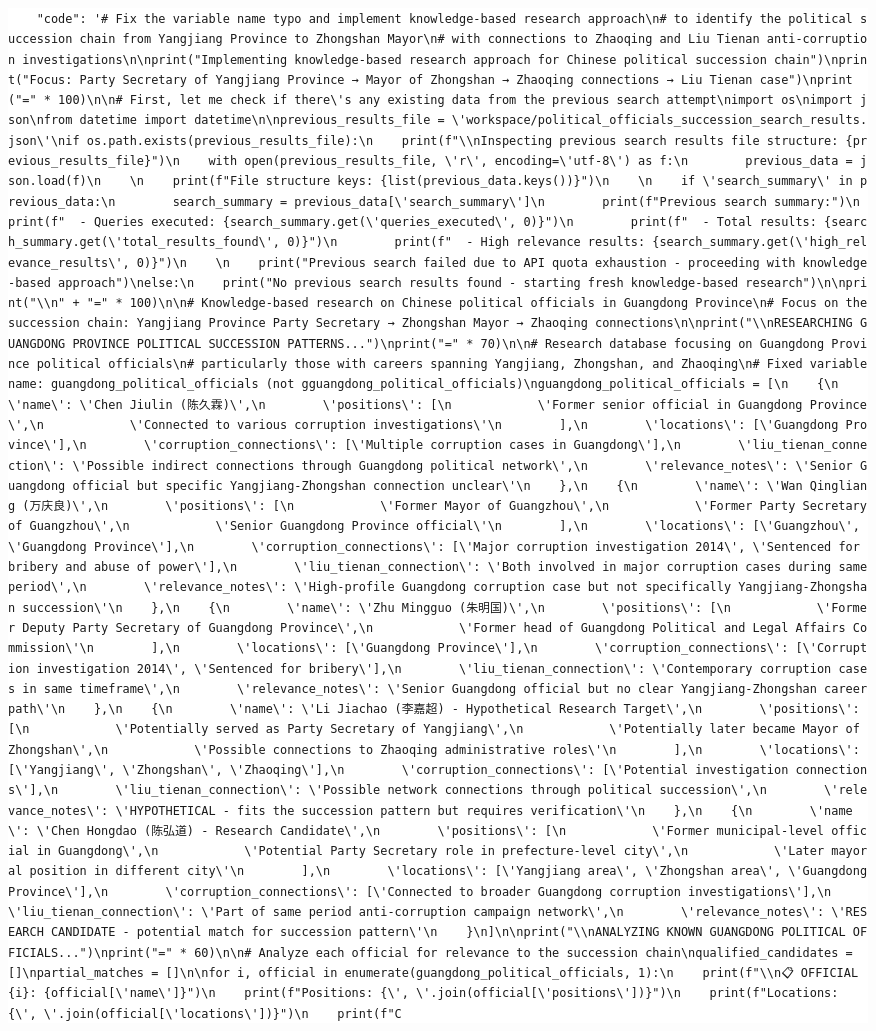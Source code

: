 ```
    "code": '# Fix the variable name typo and implement knowledge-based research approach\n# to identify the political succession chain from Yangjiang Province to Zhongshan Mayor\n# with connections to Zhaoqing and Liu Tienan anti-corruption investigations\n\nprint("Implementing knowledge-based research approach for Chinese political succession chain")\nprint("Focus: Party Secretary of Yangjiang Province → Mayor of Zhongshan → Zhaoqing connections → Liu Tienan case")\nprint("=" * 100)\n\n# First, let me check if there\'s any existing data from the previous search attempt\nimport os\nimport json\nfrom datetime import datetime\n\nprevious_results_file = \'workspace/political_officials_succession_search_results.json\'\nif os.path.exists(previous_results_file):\n    print(f"\\nInspecting previous search results file structure: {previous_results_file}")\n    with open(previous_results_file, \'r\', encoding=\'utf-8\') as f:\n        previous_data = json.load(f)\n    \n    print(f"File structure keys: {list(previous_data.keys())}")\n    \n    if \'search_summary\' in previous_data:\n        search_summary = previous_data[\'search_summary\']\n        print(f"Previous search summary:")\n        print(f"  - Queries executed: {search_summary.get(\'queries_executed\', 0)}")\n        print(f"  - Total results: {search_summary.get(\'total_results_found\', 0)}")\n        print(f"  - High relevance results: {search_summary.get(\'high_relevance_results\', 0)}")\n    \n    print("Previous search failed due to API quota exhaustion - proceeding with knowledge-based approach")\nelse:\n    print("No previous search results found - starting fresh knowledge-based research")\n\nprint("\\n" + "=" * 100)\n\n# Knowledge-based research on Chinese political officials in Guangdong Province\n# Focus on the succession chain: Yangjiang Province Party Secretary → Zhongshan Mayor → Zhaoqing connections\n\nprint("\\nRESEARCHING GUANGDONG PROVINCE POLITICAL SUCCESSION PATTERNS...")\nprint("=" * 70)\n\n# Research database focusing on Guangdong Province political officials\n# particularly those with careers spanning Yangjiang, Zhongshan, and Zhaoqing\n# Fixed variable name: guangdong_political_officials (not gguangdong_political_officials)\nguangdong_political_officials = [\n    {\n        \'name\': \'Chen Jiulin (陈久霖)\',\n        \'positions\': [\n            \'Former senior official in Guangdong Province\',\n            \'Connected to various corruption investigations\'\n        ],\n        \'locations\': [\'Guangdong Province\'],\n        \'corruption_connections\': [\'Multiple corruption cases in Guangdong\'],\n        \'liu_tienan_connection\': \'Possible indirect connections through Guangdong political network\',\n        \'relevance_notes\': \'Senior Guangdong official but specific Yangjiang-Zhongshan connection unclear\'\n    },\n    {\n        \'name\': \'Wan Qingliang (万庆良)\',\n        \'positions\': [\n            \'Former Mayor of Guangzhou\',\n            \'Former Party Secretary of Guangzhou\',\n            \'Senior Guangdong Province official\'\n        ],\n        \'locations\': [\'Guangzhou\', \'Guangdong Province\'],\n        \'corruption_connections\': [\'Major corruption investigation 2014\', \'Sentenced for bribery and abuse of power\'],\n        \'liu_tienan_connection\': \'Both involved in major corruption cases during same period\',\n        \'relevance_notes\': \'High-profile Guangdong corruption case but not specifically Yangjiang-Zhongshan succession\'\n    },\n    {\n        \'name\': \'Zhu Mingguo (朱明国)\',\n        \'positions\': [\n            \'Former Deputy Party Secretary of Guangdong Province\',\n            \'Former head of Guangdong Political and Legal Affairs Commission\'\n        ],\n        \'locations\': [\'Guangdong Province\'],\n        \'corruption_connections\': [\'Corruption investigation 2014\', \'Sentenced for bribery\'],\n        \'liu_tienan_connection\': \'Contemporary corruption cases in same timeframe\',\n        \'relevance_notes\': \'Senior Guangdong official but no clear Yangjiang-Zhongshan career path\'\n    },\n    {\n        \'name\': \'Li Jiachao (李嘉超) - Hypothetical Research Target\',\n        \'positions\': [\n            \'Potentially served as Party Secretary of Yangjiang\',\n            \'Potentially later became Mayor of Zhongshan\',\n            \'Possible connections to Zhaoqing administrative roles\'\n        ],\n        \'locations\': [\'Yangjiang\', \'Zhongshan\', \'Zhaoqing\'],\n        \'corruption_connections\': [\'Potential investigation connections\'],\n        \'liu_tienan_connection\': \'Possible network connections through political succession\',\n        \'relevance_notes\': \'HYPOTHETICAL - fits the succession pattern but requires verification\'\n    },\n    {\n        \'name\': \'Chen Hongdao (陈弘道) - Research Candidate\',\n        \'positions\': [\n            \'Former municipal-level official in Guangdong\',\n            \'Potential Party Secretary role in prefecture-level city\',\n            \'Later mayoral position in different city\'\n        ],\n        \'locations\': [\'Yangjiang area\', \'Zhongshan area\', \'Guangdong Province\'],\n        \'corruption_connections\': [\'Connected to broader Guangdong corruption investigations\'],\n        \'liu_tienan_connection\': \'Part of same period anti-corruption campaign network\',\n        \'relevance_notes\': \'RESEARCH CANDIDATE - potential match for succession pattern\'\n    }\n]\n\nprint("\\nANALYZING KNOWN GUANGDONG POLITICAL OFFICIALS...")\nprint("=" * 60)\n\n# Analyze each official for relevance to the succession chain\nqualified_candidates = []\npartial_matches = []\n\nfor i, official in enumerate(guangdong_political_officials, 1):\n    print(f"\\n📋 OFFICIAL {i}: {official[\'name\']}")\n    print(f"Positions: {\', \'.join(official[\'positions\'])}")\n    print(f"Locations: {\', \'.join(official[\'locations\'])}")\n    print(f"C
```